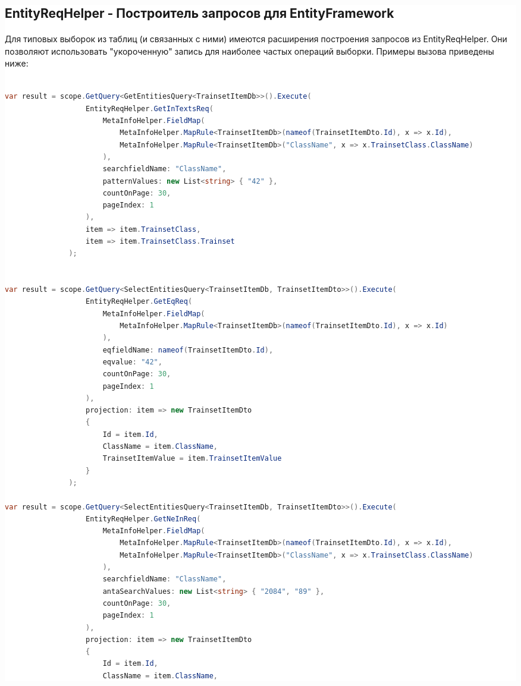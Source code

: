 ## EntityReqHelper - Построитель запросов для EntityFramework

 Для типовых выборок из таблиц (и связанных с ними) имеются расширения построения запросов из EntityReqHelper.
 Они позволяют использовать "укороченную" запись для наиболее частых операций выборки.
 Примеры вызова приведены ниже:
 ```c#

 var result = scope.GetQuery<GetEntitiesQuery<TrainsetItemDb>>().Execute(
                    EntityReqHelper.GetInTextsReq(
                        MetaInfoHelper.FieldMap(
                            MetaInfoHelper.MapRule<TrainsetItemDb>(nameof(TrainsetItemDto.Id), x => x.Id),
                            MetaInfoHelper.MapRule<TrainsetItemDb>("ClassName", x => x.TrainsetClass.ClassName)
                        ),
                        searchfieldName: "ClassName",
                        patternValues: new List<string> { "42" },
                        countOnPage: 30,
                        pageIndex: 1
                    ),
                    item => item.TrainsetClass,
                    item => item.TrainsetClass.Trainset
                );


 var result = scope.GetQuery<SelectEntitiesQuery<TrainsetItemDb, TrainsetItemDto>>().Execute(
                    EntityReqHelper.GetEqReq(
                        MetaInfoHelper.FieldMap(
                            MetaInfoHelper.MapRule<TrainsetItemDb>(nameof(TrainsetItemDto.Id), x => x.Id)
                        ),
                        eqfieldName: nameof(TrainsetItemDto.Id),
                        eqvalue: "42",
                        countOnPage: 30,
                        pageIndex: 1
                    ),
                    projection: item => new TrainsetItemDto
                    {
                        Id = item.Id,
                        ClassName = item.ClassName,
                        TrainsetItemValue = item.TrainsetItemValue
                    }
                );

 var result = scope.GetQuery<SelectEntitiesQuery<TrainsetItemDb, TrainsetItemDto>>().Execute(
                    EntityReqHelper.GetNeInReq(
                        MetaInfoHelper.FieldMap(
                            MetaInfoHelper.MapRule<TrainsetItemDb>(nameof(TrainsetItemDto.Id), x => x.Id),
                            MetaInfoHelper.MapRule<TrainsetItemDb>("ClassName", x => x.TrainsetClass.ClassName)
                        ),
                        searchfieldName: "ClassName",
                        antaSearchValues: new List<string> { "2084", "89" },
                        countOnPage: 30,
                        pageIndex: 1
                    ),
                    projection: item => new TrainsetItemDto
                    {
                        Id = item.Id,
                        ClassName = item.ClassName,
 ```